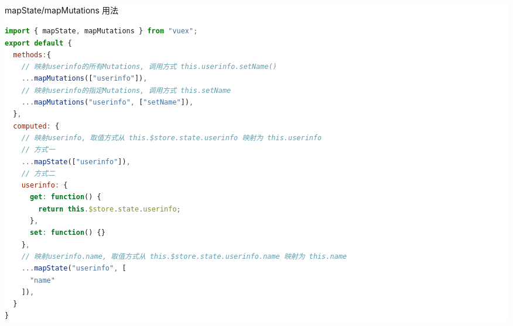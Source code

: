 mapState/mapMutations 用法
```js
import { mapState, mapMutations } from "vuex";
export default {
  methods:{
    // 映射userinfo的所有Mutations, 调用方式 this.userinfo.setName()
    ...mapMutations(["userinfo"]),
    // 映射userinfo的指定Mutations, 调用方式 this.setName
    ...mapMutations("userinfo", ["setName"]),
  },
  computed: {
    // 映射userinfo, 取值方式从 this.$store.state.userinfo 映射为 this.userinfo
    // 方式一
    ...mapState(["userinfo"]),
    // 方式二
    userinfo: {
      get: function() {
        return this.$store.state.userinfo;
      },
      set: function() {}
    },
    // 映射userinfo.name, 取值方式从 this.$store.state.userinfo.name 映射为 this.name
    ...mapState("userinfo", [
      "name"
    ]),
  }
}
```

